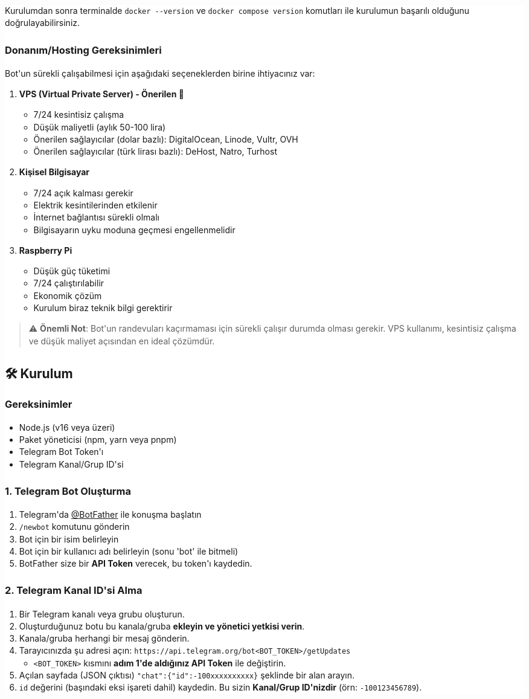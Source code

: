 Kurulumdan sonra terminalde `docker --version` ve `docker compose version` komutları ile kurulumun başarılı olduğunu doğrulayabilirsiniz.

### Donanım/Hosting Gereksinimleri

Bot'un sürekli çalışabilmesi için aşağıdaki seçeneklerden birine ihtiyacınız var:

1. **VPS (Virtual Private Server) - Önerilen 🌟**

   - 7/24 kesintisiz çalışma
   - Düşük maliyetli (aylık 50-100 lira)
   - Önerilen sağlayıcılar (dolar bazlı): DigitalOcean, Linode, Vultr, OVH
   - Önerilen sağlayıcılar (türk lirası bazlı): DeHost, Natro, Turhost

2. **Kişisel Bilgisayar**

   - 7/24 açık kalması gerekir
   - Elektrik kesintilerinden etkilenir
   - İnternet bağlantısı sürekli olmalı
   - Bilgisayarın uyku moduna geçmesi engellenmelidir

3. **Raspberry Pi**
   - Düşük güç tüketimi
   - 7/24 çalıştırılabilir
   - Ekonomik çözüm
   - Kurulum biraz teknik bilgi gerektirir

> ⚠️ **Önemli Not**: Bot'un randevuları kaçırmaması için sürekli çalışır durumda olması gerekir. VPS kullanımı, kesintisiz çalışma ve düşük maliyet açısından en ideal çözümdür.

## 🛠️ Kurulum

### Gereksinimler

- Node.js (v16 veya üzeri)
- Paket yöneticisi (npm, yarn veya pnpm)
- Telegram Bot Token'ı
- Telegram Kanal/Grup ID'si

### 1. Telegram Bot Oluşturma

1. Telegram'da [@BotFather](https://t.me/botfather) ile konuşma başlatın
2. `/newbot` komutunu gönderin
3. Bot için bir isim belirleyin
4. Bot için bir kullanıcı adı belirleyin (sonu 'bot' ile bitmeli)
5. BotFather size bir **API Token** verecek, bu token'ı kaydedin.

### 2. Telegram Kanal ID'si Alma

1. Bir Telegram kanalı veya grubu oluşturun.
2. Oluşturduğunuz botu bu kanala/gruba **ekleyin ve yönetici yetkisi verin**.
3. Kanala/gruba herhangi bir mesaj gönderin.
4. Tarayıcınızda şu adresi açın: `https://api.telegram.org/bot<BOT_TOKEN>/getUpdates`
   - `<BOT_TOKEN>` kısmını **adım 1'de aldığınız API Token** ile değiştirin.
5. Açılan sayfada (JSON çıktısı) `"chat":{"id":-100xxxxxxxxxx}` şeklinde bir alan arayın.
6. `id` değerini (başındaki eksi işareti dahil) kaydedin. Bu sizin **Kanal/Grup ID'nizdir** (örn: `-100123456789`).
